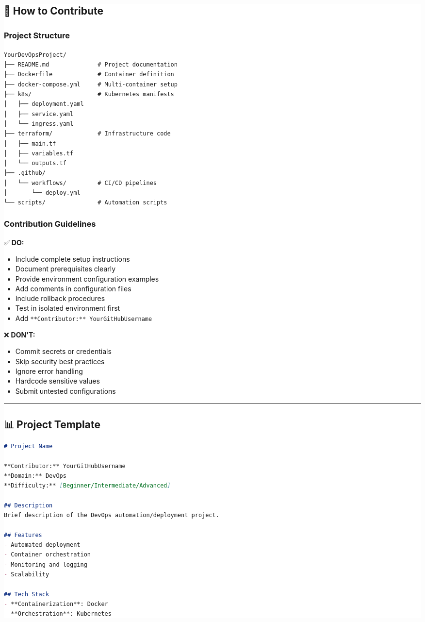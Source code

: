 ## 🤝 How to Contribute

### Project Structure

```
YourDevOpsProject/
├── README.md              # Project documentation
├── Dockerfile             # Container definition
├── docker-compose.yml     # Multi-container setup
├── k8s/                   # Kubernetes manifests
│   ├── deployment.yaml
│   ├── service.yaml
│   └── ingress.yaml
├── terraform/             # Infrastructure code
│   ├── main.tf
│   ├── variables.tf
│   └── outputs.tf
├── .github/
│   └── workflows/         # CI/CD pipelines
│       └── deploy.yml
└── scripts/               # Automation scripts
```

### Contribution Guidelines

✅ **DO:**
- Include complete setup instructions
- Document prerequisites clearly
- Provide environment configuration examples
- Add comments in configuration files
- Include rollback procedures
- Test in isolated environment first
- Add `**Contributor:** YourGitHubUsername`

❌ **DON'T:**
- Commit secrets or credentials
- Skip security best practices
- Ignore error handling
- Hardcode sensitive values
- Submit untested configurations

---

## 📊 Project Template

```markdown
# Project Name

**Contributor:** YourGitHubUsername
**Domain:** DevOps
**Difficulty:** [Beginner/Intermediate/Advanced]

## Description
Brief description of the DevOps automation/deployment project.

## Features
- Automated deployment
- Container orchestration
- Monitoring and logging
- Scalability

## Tech Stack
- **Containerization**: Docker
- **Orchestration**: Kubernetes
```